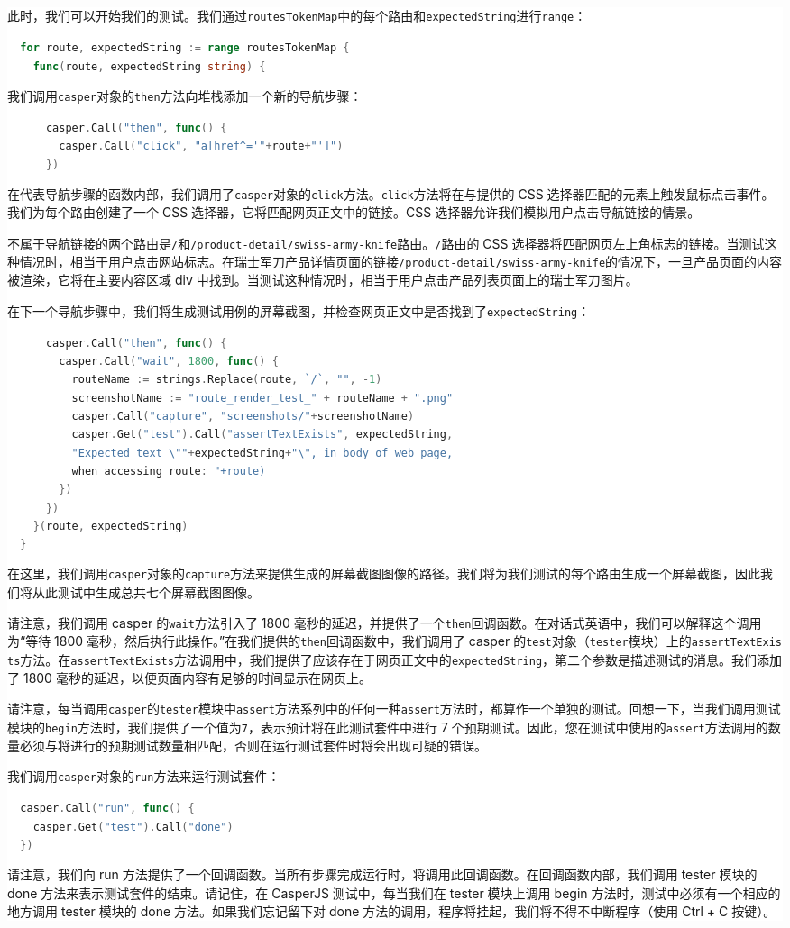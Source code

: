 此时，我们可以开始我们的测试。我们通过`routesTokenMap`中的每个路由和`expectedString`进行`range`：

```go
  for route, expectedString := range routesTokenMap {
    func(route, expectedString string) {
```

我们调用`casper`对象的`then`方法向堆栈添加一个新的导航步骤：

```go
      casper.Call("then", func() {
        casper.Call("click", "a[href^='"+route+"']")
      })
```

在代表导航步骤的函数内部，我们调用了`casper`对象的`click`方法。`click`方法将在与提供的 CSS 选择器匹配的元素上触发鼠标点击事件。我们为每个路由创建了一个 CSS 选择器，它将匹配网页正文中的链接。CSS 选择器允许我们模拟用户点击导航链接的情景。

不属于导航链接的两个路由是`/`和`/product-detail/swiss-army-knife`路由。`/`路由的 CSS 选择器将匹配网页左上角标志的链接。当测试这种情况时，相当于用户点击网站标志。在瑞士军刀产品详情页面的链接`/product-detail/swiss-army-knife`的情况下，一旦产品页面的内容被渲染，它将在主要内容区域 div 中找到。当测试这种情况时，相当于用户点击产品列表页面上的瑞士军刀图片。

在下一个导航步骤中，我们将生成测试用例的屏幕截图，并检查网页正文中是否找到了`expectedString`：

```go
      casper.Call("then", func() {
        casper.Call("wait", 1800, func() {
          routeName := strings.Replace(route, `/`, "", -1)
          screenshotName := "route_render_test_" + routeName + ".png"
          casper.Call("capture", "screenshots/"+screenshotName)
          casper.Get("test").Call("assertTextExists", expectedString,  
          "Expected text \""+expectedString+"\", in body of web page, 
          when accessing route: "+route)
        })
      })
    }(route, expectedString)
  }
```

在这里，我们调用`casper`对象的`capture`方法来提供生成的屏幕截图图像的路径。我们将为我们测试的每个路由生成一个屏幕截图，因此我们将从此测试中生成总共七个屏幕截图图像。

请注意，我们调用 casper 的`wait`方法引入了 1800 毫秒的延迟，并提供了一个`then`回调函数。在对话式英语中，我们可以解释这个调用为“等待 1800 毫秒，然后执行此操作。”在我们提供的`then`回调函数中，我们调用了 casper 的`test`对象（`tester`模块）上的`assertTextExists`方法。在`assertTextExists`方法调用中，我们提供了应该存在于网页正文中的`expectedString`，第二个参数是描述测试的消息。我们添加了 1800 毫秒的延迟，以便页面内容有足够的时间显示在网页上。

请注意，每当调用`casper`的`tester`模块中`assert`方法系列中的任何一种`assert`方法时，都算作一个单独的测试。回想一下，当我们调用测试模块的`begin`方法时，我们提供了一个值为`7`，表示预计将在此测试套件中进行 7 个预期测试。因此，您在测试中使用的`assert`方法调用的数量必须与将进行的预期测试数量相匹配，否则在运行测试套件时将会出现可疑的错误。

我们调用`casper`对象的`run`方法来运行测试套件：

```go
  casper.Call("run", func() {
    casper.Get("test").Call("done")
  })
```

请注意，我们向 run 方法提供了一个回调函数。当所有步骤完成运行时，将调用此回调函数。在回调函数内部，我们调用 tester 模块的 done 方法来表示测试套件的结束。请记住，在 CasperJS 测试中，每当我们在 tester 模块上调用 begin 方法时，测试中必须有一个相应的地方调用 tester 模块的 done 方法。如果我们忘记留下对 done 方法的调用，程序将挂起，我们将不得不中断程序（使用 Ctrl + C 按键）。
